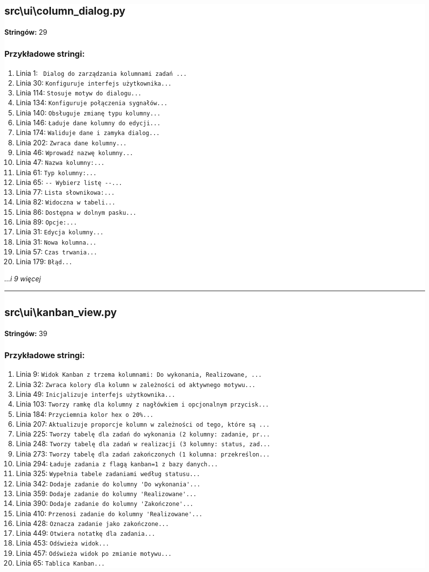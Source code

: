 
## src\ui\column_dialog.py

**Stringów:** 29

### Przykładowe stringi:

1. Linia 1: `
Dialog do zarządzania kolumnami zadań
...`
2. Linia 30: `Konfiguruje interfejs użytkownika...`
3. Linia 114: `Stosuje motyw do dialogu...`
4. Linia 134: `Konfiguruje połączenia sygnałów...`
5. Linia 140: `Obsługuje zmianę typu kolumny...`
6. Linia 146: `Ładuje dane kolumny do edycji...`
7. Linia 174: `Waliduje dane i zamyka dialog...`
8. Linia 202: `Zwraca dane kolumny...`
9. Linia 46: `Wprowadź nazwę kolumny...`
10. Linia 47: `Nazwa kolumny:...`
11. Linia 61: `Typ kolumny:...`
12. Linia 65: `-- Wybierz listę --...`
13. Linia 77: `Lista słownikowa:...`
14. Linia 82: `Widoczna w tabeli...`
15. Linia 86: `Dostępna w dolnym pasku...`
16. Linia 89: `Opcje:...`
17. Linia 31: `Edycja kolumny...`
18. Linia 31: `Nowa kolumna...`
19. Linia 57: `Czas trwania...`
20. Linia 179: `Błąd...`

*...i 9 więcej*

---

## src\ui\kanban_view.py

**Stringów:** 39

### Przykładowe stringi:

1. Linia 9: `Widok Kanban z trzema kolumnami: Do wykonania, Realizowane, ...`
2. Linia 32: `Zwraca kolory dla kolumn w zależności od aktywnego motywu...`
3. Linia 49: `Inicjalizuje interfejs użytkownika...`
4. Linia 103: `Tworzy ramkę dla kolumny z nagłówkiem i opcjonalnym przycisk...`
5. Linia 184: `Przyciemnia kolor hex o 20%...`
6. Linia 207: `Aktualizuje proporcje kolumn w zależności od tego, które są ...`
7. Linia 225: `Tworzy tabelę dla zadań do wykonania (2 kolumny: zadanie, pr...`
8. Linia 248: `Tworzy tabelę dla zadań w realizacji (3 kolumny: status, zad...`
9. Linia 273: `Tworzy tabelę dla zadań zakończonych (1 kolumna: przekreślon...`
10. Linia 294: `Ładuje zadania z flagą kanban=1 z bazy danych...`
11. Linia 325: `Wypełnia tabele zadaniami według statusu...`
12. Linia 342: `Dodaje zadanie do kolumny 'Do wykonania'...`
13. Linia 359: `Dodaje zadanie do kolumny 'Realizowane'...`
14. Linia 390: `Dodaje zadanie do kolumny 'Zakończone'...`
15. Linia 410: `Przenosi zadanie do kolumny 'Realizowane'...`
16. Linia 428: `Oznacza zadanie jako zakończone...`
17. Linia 449: `Otwiera notatkę dla zadania...`
18. Linia 453: `Odświeża widok...`
19. Linia 457: `Odświeża widok po zmianie motywu...`
20. Linia 65: `Tablica Kanban...`
